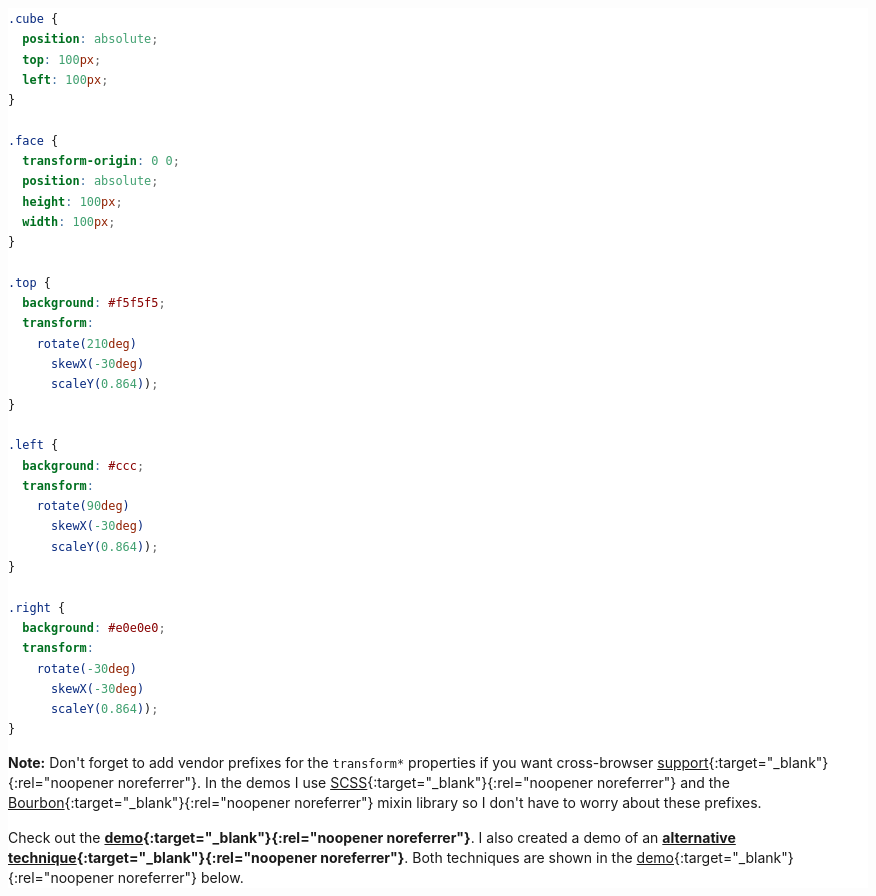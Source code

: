 ~~~css
.cube {
  position: absolute;
  top: 100px;
  left: 100px;
}

.face {
  transform-origin: 0 0;
  position: absolute;
  height: 100px;
  width: 100px;
}

.top {
  background: #f5f5f5;
  transform:
    rotate(210deg)
      skewX(-30deg)
      scaleY(0.864));
}

.left {
  background: #ccc;
  transform:
    rotate(90deg)
      skewX(-30deg)
      scaleY(0.864));
}

.right {
  background: #e0e0e0;
  transform:
    rotate(-30deg)
      skewX(-30deg)
      scaleY(0.864));
}
~~~

__Note:__ Don't forget to add vendor prefixes for the `transform*` properties if you want cross-browser [support](https://caniuse.com/#feat=transforms2d){:target="_blank"}{:rel="noopener noreferrer"}. In the demos I use [SCSS](https://sass-lang.com){:target="_blank"}{:rel="noopener noreferrer"} and the [Bourbon](https://www.bourbon.io/){:target="_blank"}{:rel="noopener noreferrer"} mixin library so I don't have to worry about these prefixes.

Check out the __[demo](https://codepen.io/snap/pen/NPqjMp?editors=110){:target="_blank"}{:rel="noopener noreferrer"}__. I also created a demo of an __[alternative technique](https://codepen.io/snap/pen/GgJWmY?editors=110){:target="_blank"}{:rel="noopener noreferrer"}__.
Both techniques are shown in the [demo](https://codepen.io/snap/pen/ogXwdz?editors=110){:target="_blank"}{:rel="noopener noreferrer"} below.

<iframe height='430' scrolling='no' src='https://codepen.io/snap/embed/ogXwdz/?height=430' frameborder='no' allowtransparency='true' allowfullscreen='true' style='width: 100%;'>See the Pen <a href='https://codepen.io/snap/pen/ogXwdz/'>ogXwdz</a> by Matthijs Kuiper (<a href='https://codepen.io/snap'>@snap</a>) on <a href='https://codepen.io'>CodePen</a>.
</iframe>

